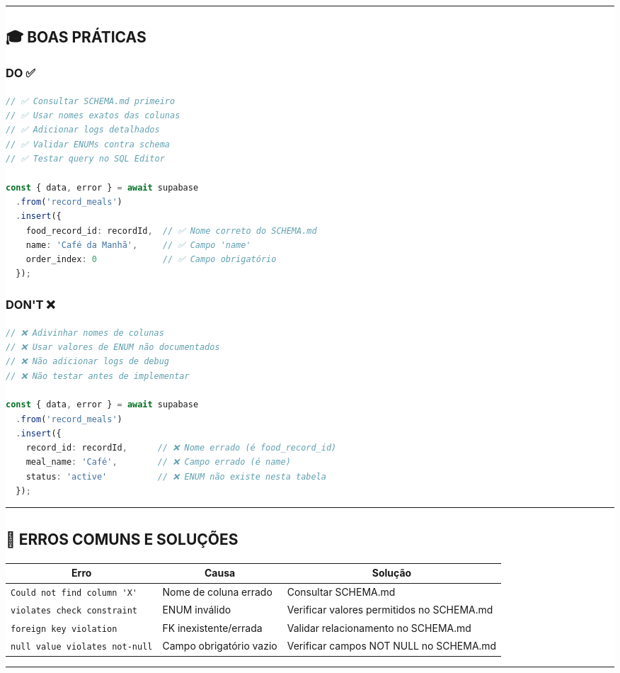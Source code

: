 
---

## 🎓 BOAS PRÁTICAS

### **DO ✅**

```typescript
// ✅ Consultar SCHEMA.md primeiro
// ✅ Usar nomes exatos das colunas
// ✅ Adicionar logs detalhados
// ✅ Validar ENUMs contra schema
// ✅ Testar query no SQL Editor

const { data, error } = await supabase
  .from('record_meals')
  .insert({
    food_record_id: recordId,  // ✅ Nome correto do SCHEMA.md
    name: 'Café da Manhã',     // ✅ Campo 'name'
    order_index: 0             // ✅ Campo obrigatório
  });
```

### **DON'T ❌**

```typescript
// ❌ Adivinhar nomes de colunas
// ❌ Usar valores de ENUM não documentados
// ❌ Não adicionar logs de debug
// ❌ Não testar antes de implementar

const { data, error } = await supabase
  .from('record_meals')
  .insert({
    record_id: recordId,      // ❌ Nome errado (é food_record_id)
    meal_name: 'Café',        // ❌ Campo errado (é name)
    status: 'active'          // ❌ ENUM não existe nesta tabela
  });
```

---

## 🚨 ERROS COMUNS E SOLUÇÕES

| Erro | Causa | Solução |
|------|-------|---------|
| `Could not find column 'X'` | Nome de coluna errado | Consultar SCHEMA.md |
| `violates check constraint` | ENUM inválido | Verificar valores permitidos no SCHEMA.md |
| `foreign key violation` | FK inexistente/errada | Validar relacionamento no SCHEMA.md |
| `null value violates not-null` | Campo obrigatório vazio | Verificar campos NOT NULL no SCHEMA.md |

---